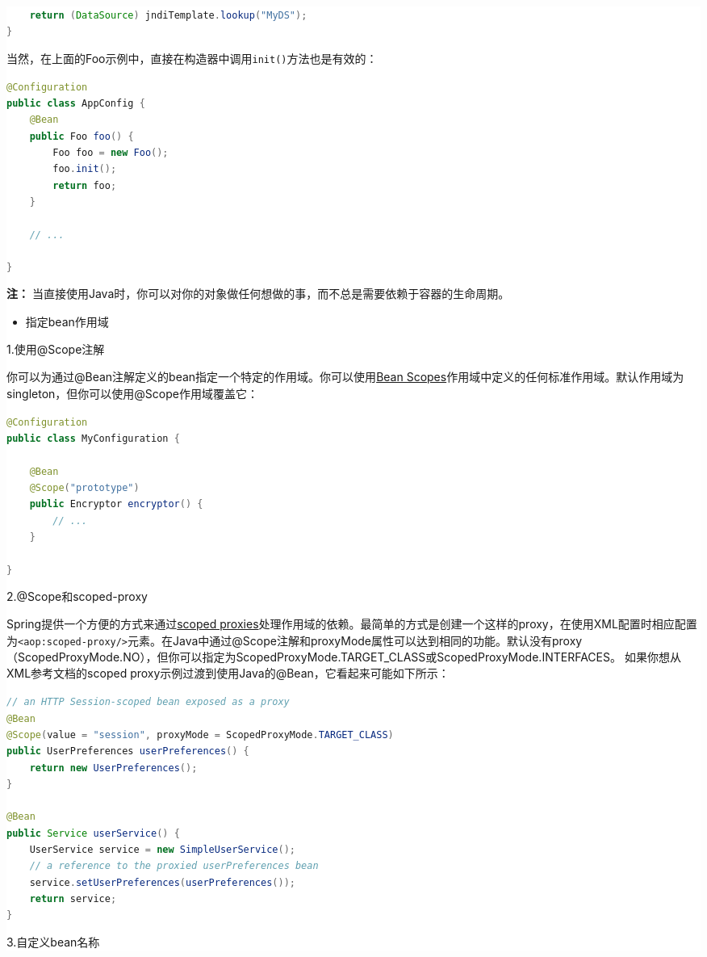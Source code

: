 ```java
    return (DataSource) jndiTemplate.lookup("MyDS");
}
```
当然，在上面的Foo示例中，直接在构造器中调用`init()`方法也是有效的：
```java
@Configuration
public class AppConfig {
    @Bean
    public Foo foo() {
        Foo foo = new Foo();
        foo.init();
        return foo;
    }

    // ...

}
```
**注：** 当直接使用Java时，你可以对你的对象做任何想做的事，而不总是需要依赖于容器的生命周期。

* 指定bean作用域

1.使用@Scope注解

你可以为通过@Bean注解定义的bean指定一个特定的作用域。你可以使用[Bean Scopes](http://docs.spring.io/spring/docs/4.2.0.RC1/spring-framework-reference/htmlsingle/#beans-factory-scopes)作用域中定义的任何标准作用域。默认作用域为singleton，但你可以使用@Scope作用域覆盖它：
```java
@Configuration
public class MyConfiguration {

    @Bean
    @Scope("prototype")
    public Encryptor encryptor() {
        // ...
    }

}
```
2.@Scope和scoped-proxy

Spring提供一个方便的方式来通过[scoped proxies](http://docs.spring.io/spring/docs/4.2.0.RC1/spring-framework-reference/htmlsingle/#beans-factory-scopes-other-injection)处理作用域的依赖。最简单的方式是创建一个这样的proxy，在使用XML配置时相应配置为`<aop:scoped-proxy/>`元素。在Java中通过@Scope注解和proxyMode属性可以达到相同的功能。默认没有proxy（ScopedProxyMode.NO），但你可以指定为ScopedProxyMode.TARGET_CLASS或ScopedProxyMode.INTERFACES。
如果你想从XML参考文档的scoped proxy示例过渡到使用Java的@Bean，它看起来可能如下所示：
```java
// an HTTP Session-scoped bean exposed as a proxy
@Bean
@Scope(value = "session", proxyMode = ScopedProxyMode.TARGET_CLASS)
public UserPreferences userPreferences() {
    return new UserPreferences();
}

@Bean
public Service userService() {
    UserService service = new SimpleUserService();
    // a reference to the proxied userPreferences bean
    service.setUserPreferences(userPreferences());
    return service;
}
```
3.自定义bean名称
